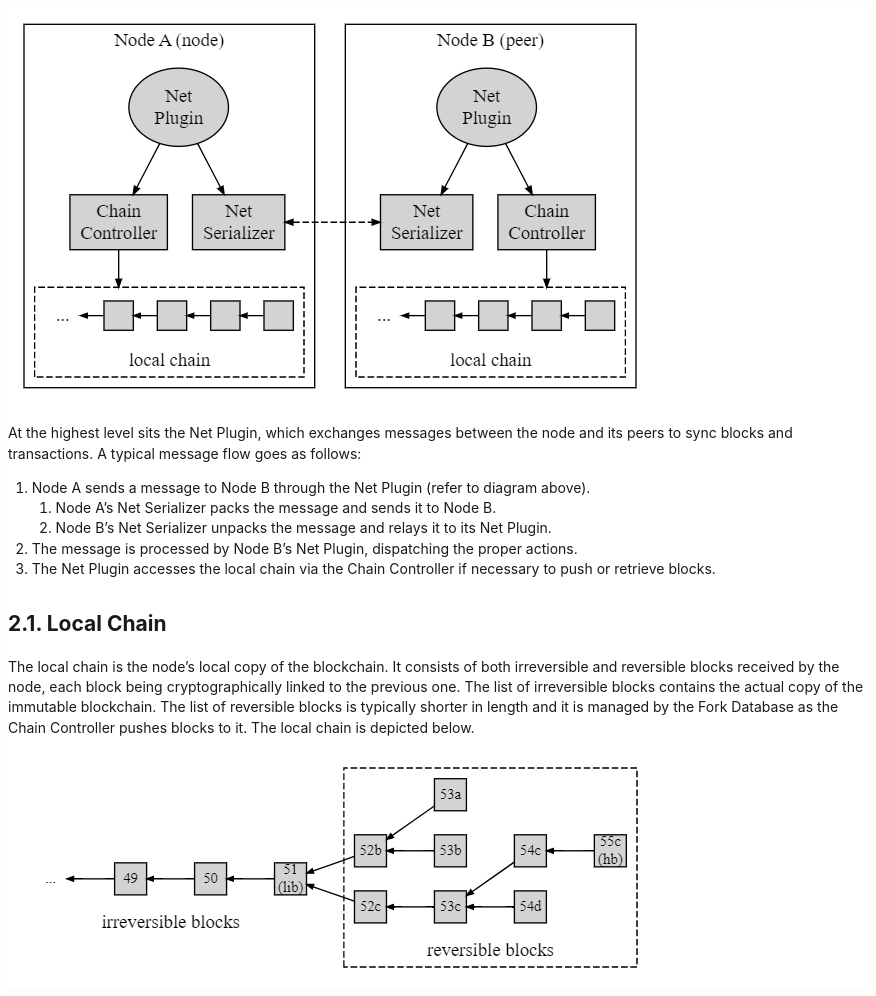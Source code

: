 ![](/docs/images/protocol-p2p_system_arch.png "Peer-to-peer Architecture")

At the highest level sits the Net Plugin, which exchanges messages between the node and its peers to sync blocks and transactions. A typical message flow goes as follows:

1. Node A sends a message to Node B through the Net Plugin (refer to diagram above).
    1. Node A’s Net Serializer packs the message and sends it to Node B.
    2. Node B’s Net Serializer unpacks the message and relays it to its Net Plugin.
2. The message is processed by Node B’s Net Plugin, dispatching the proper actions.
3. The Net Plugin accesses the local chain via the Chain Controller if necessary to push or retrieve blocks.


## 2.1. Local Chain

The local chain is the node’s local copy of the blockchain. It consists of both irreversible and reversible blocks received by the node, each block being cryptographically linked to the previous one. The list of irreversible blocks contains the actual copy of the immutable blockchain. The list of reversible blocks is typically shorter in length and it is managed by the Fork Database as the Chain Controller pushes blocks to it. The local chain is depicted below.

![](/docs/images/protocol-p2p_local_chain.png "Local Chain (before pruning)")
